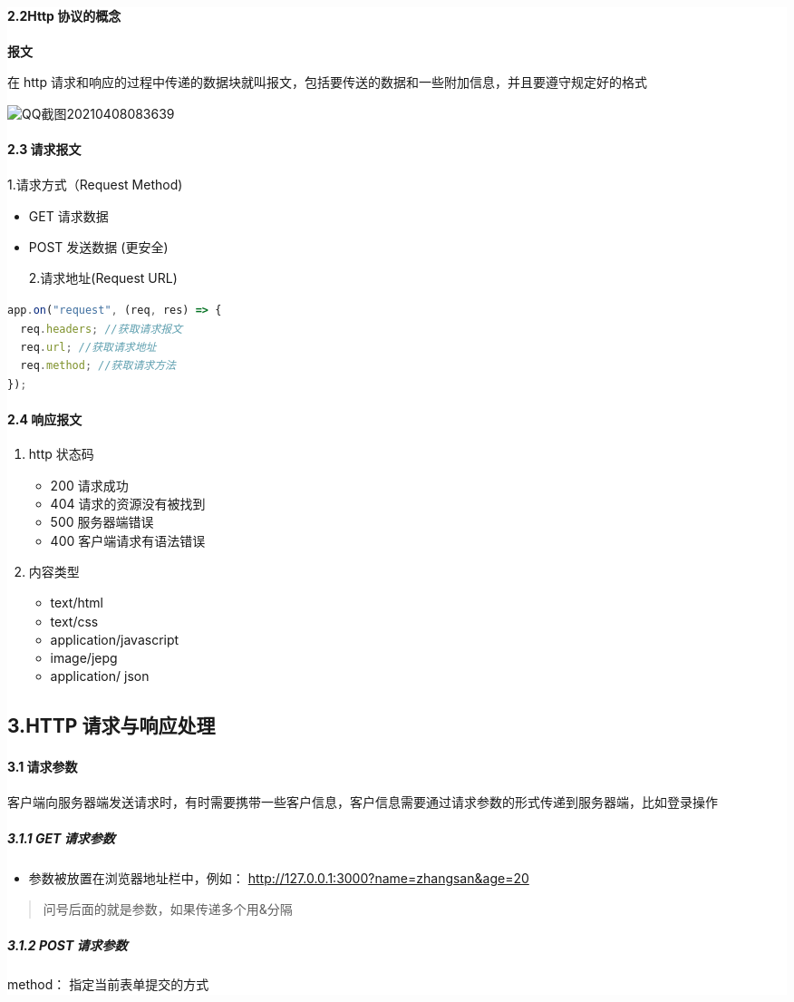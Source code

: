 #### 2.2Http 协议的概念

**报文**

在 http 请求和响应的过程中传递的数据块就叫报文，包括要传送的数据和一些附加信息，并且要遵守规定好的格式

![QQ截图20210408083639](../服务器端/server01.png)

#### 2.3 请求报文

1.请求方式（Request Method)

- GET 请求数据
- POST 发送数据 (更安全)

  2.请求地址(Request URL)

```javascript
app.on("request", (req, res) => {
  req.headers; //获取请求报文
  req.url; //获取请求地址
  req.method; //获取请求方法
});
```

#### 2.4 响应报文

1. http 状态码

   - 200 请求成功
   - 404 请求的资源没有被找到
   - 500 服务器端错误
   - 400 客户端请求有语法错误

2. 内容类型
   - text/html
   - text/css
   - application/javascript
   - image/jepg
   - application/ json

## 3.HTTP 请求与响应处理

#### 3.1 请求参数

客户端向服务器端发送请求时，有时需要携带一些客户信息，客户信息需要通过请求参数的形式传递到服务器端，比如登录操作

##### 3.1.1 GET 请求参数

- 参数被放置在浏览器地址栏中，例如： http://127.0.0.1:3000?name=zhangsan&age=20

> 问号后面的就是参数，如果传递多个用&分隔

##### 3.1.2 POST 请求参数

method： 指定当前表单提交的方式
